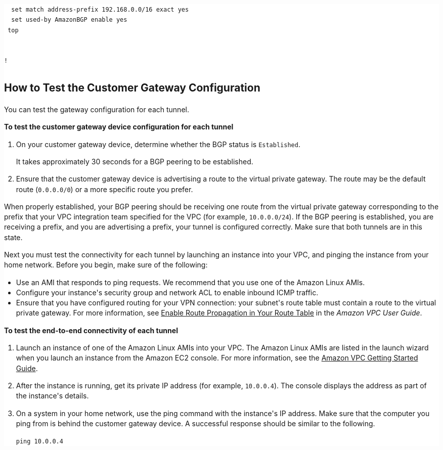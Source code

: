 ```
  set match address-prefix 192.168.0.0/16 exact yes
  set used-by AmazonBGP enable yes
 top


!
```

## How to Test the Customer Gateway Configuration<a name="palo-alto-testing"></a>

You can test the gateway configuration for each tunnel\.

**To test the customer gateway device configuration for each tunnel**

1. On your customer gateway device, determine whether the BGP status is `Established`\.

   It takes approximately 30 seconds for a BGP peering to be established\.

1. Ensure that the customer gateway device is advertising a route to the virtual private gateway\. The route may be the default route \(`0.0.0.0/0`\) or a more specific route you prefer\.

When properly established, your BGP peering should be receiving one route from the virtual private gateway corresponding to the prefix that your VPC integration team specified for the VPC \(for example, `10.0.0.0/24`\)\. If the BGP peering is established, you are receiving a prefix, and you are advertising a prefix, your tunnel is configured correctly\. Make sure that both tunnels are in this state\.

Next you must test the connectivity for each tunnel by launching an instance into your VPC, and pinging the instance from your home network\. Before you begin, make sure of the following:
+ Use an AMI that responds to ping requests\. We recommend that you use one of the Amazon Linux AMIs\.
+ Configure your instance's security group and network ACL to enable inbound ICMP traffic\.
+ Ensure that you have configured routing for your VPN connection: your subnet's route table must contain a route to the virtual private gateway\. For more information, see [Enable Route Propagation in Your Route Table](https://docs.aws.amazon.com/vpc/latest/userguide/VPC_VPN.html#vpn-configure-routing) in the *Amazon VPC User Guide*\.

**To test the end\-to\-end connectivity of each tunnel**

1. Launch an instance of one of the Amazon Linux AMIs into your VPC\. The Amazon Linux AMIs are listed in the launch wizard when you launch an instance from the Amazon EC2 console\. For more information, see the [Amazon VPC Getting Started Guide](https://docs.aws.amazon.com/AmazonVPC/latest/GettingStartedGuide/)\.

1. After the instance is running, get its private IP address \(for example, `10.0.0.4`\)\. The console displays the address as part of the instance's details\.

1. On a system in your home network, use the ping command with the instance's IP address\. Make sure that the computer you ping from is behind the customer gateway device\. A successful response should be similar to the following\.

   ```
   ping 10.0.0.4
   ```
